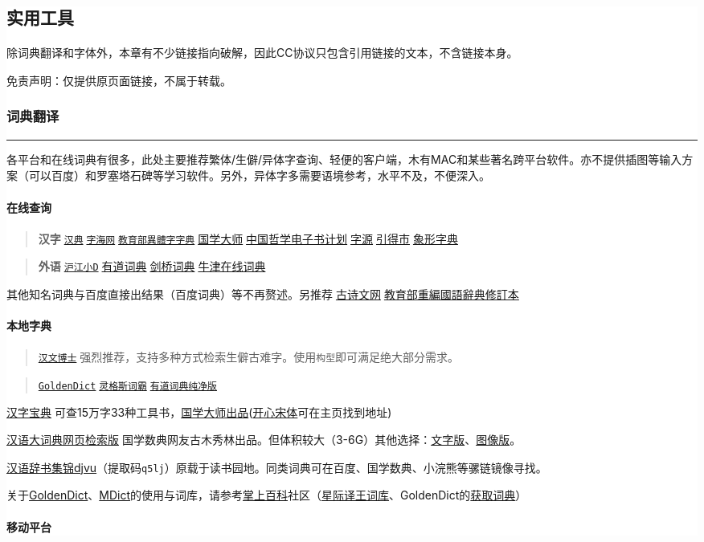 


## 实用工具

除词典翻译和字体外，本章有不少链接指向破解，因此CC协议只包含引用链接的文本，不含链接本身。

免责声明：仅提供原页面链接，不属于转载。



### 词典翻译

------

​		各平台和在线词典有很多，此处主要推荐繁体/生僻/异体字查询、轻便的客户端，木有MAC和某些著名跨平台软件。亦不提供插图等输入方案（可以百度）和罗塞塔石碑等学习软件。另外，异体字多需要语境参考，水平不及，不便深入。



#### 在线查询

> **汉字** [`汉典`](http://www.zdic.net/)	[`字海网`](http://yedict.com/)	[`教育部異體字字典`](http://dict.variants.moe.edu.tw/)	[国学大师](http://www.guoxuedashi.com/)	[中国哲学电子书计划](https://ctext.org/dictionary.pl?if=gb&remap=gb)	[字源](https://hanziyuan.net)	[引得市](http://www.mebag.com/index/)	[象形字典](http://www.vividict.com/)

> **外语** [`沪江小D`](https://dict.hjenglish.com/)	[有道词典](http://www.youdao.com/)	[剑桥词典](https://dictionary.cambridge.org/)	[牛津在线词典](https://en.oxforddictionaries.com/)

其他知名词典与百度直接出结果（百度词典）等不再赘述。另推荐	[古诗文网](https://www.gushiwen.org/)	[教育部重編國語辭典修訂本](http://dict.revised.moe.edu.tw/cgi-bin/cbdic/gsweb.cgi?ccd=tVvLuW&o=e0&sec=sec1&index=1)



#### 本地字典 

> [`汉文博士`](http://hanbox.cnblogs.com/)	强烈推荐，支持多种方式检索生僻古难字。使用`构型`即可满足绝大部分需求。

> [`GoldenDict`](https://sourceforge.net/projects/goldendict/files/)	[`灵格斯词霸`](http://www.lingoes.cn/)	[`有道词典纯净版`](http://blog.sina.com.cn/s/blog_89a729a40102wjwf.html)



[汉字宝典](http://www.guoxuedashi.com/download/kxzd.php)	可查15万字33种工具书，[国学大师出品](http://www.guoxuedashi.net/download/)([开心宋体](http://pan.baidu.com/s/1qWoQZzY)可在主页找到地址)

[汉语大词典网页检索版](http://bbs.gxsd.com.cn/forum.php?mod=viewthread&tid=955434)	国学数典网友古木秀林出品。但体积较大（3-6G）其他选择：[文字版](https://www.pdawiki.com/forum/forum.php?mod=redirect&goto=findpost&ptid=12395&pid=610037)、[图像版](http://bbs.gxsd.com.cn/forum.php?mod=viewthread&tid=1089566)。

[汉语辞书集锦djvu]()（提取码`q5lj`）原载于读书园地。同类词典可在百度、国学数典、小浣熊等骡链镜像寻找。

关于[GoldenDict](http://goldendict.org/)、[MDict](https://www.mdict.cn/wp/?lang=zh)的使用与词库，请参考[掌上百科](https://www.pdawiki.com/forum/)社区（[星际译王词库](http://download.huzheng.org/)、GoldenDict的[获取词典](http://goldendict.mobi/dictionaries.php)）





#### 移动平台
